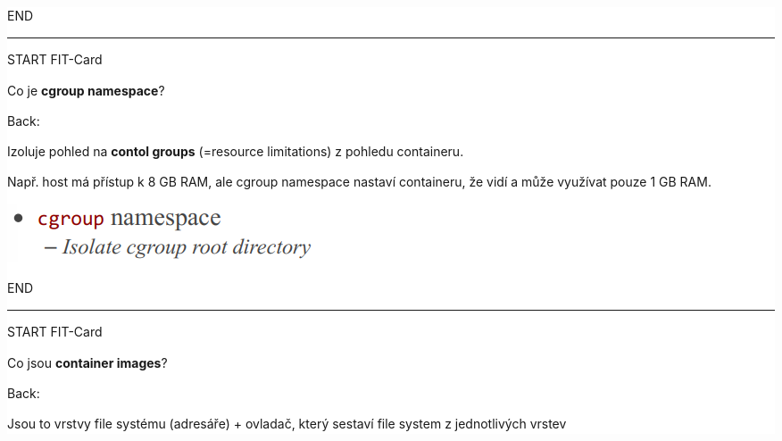 
END

---


START
FIT-Card

Co je **cgroup namespace**?

Back:

Izoluje pohled na **contol groups** (=resource limitations) z pohledu containeru.

Např. host má přístup k 8 GB RAM, ale cgroup namespace nastaví containeru, že vidí a může využívat pouze 1 GB RAM.


![](../../../Assets/Pasted%20image%2020250501132405.png)


END

---


START
FIT-Card

Co jsou **container images**?

Back:

Jsou to vrstvy file systému (adresáře) + ovladač, který sestaví file system z jednotlivých vrstev


